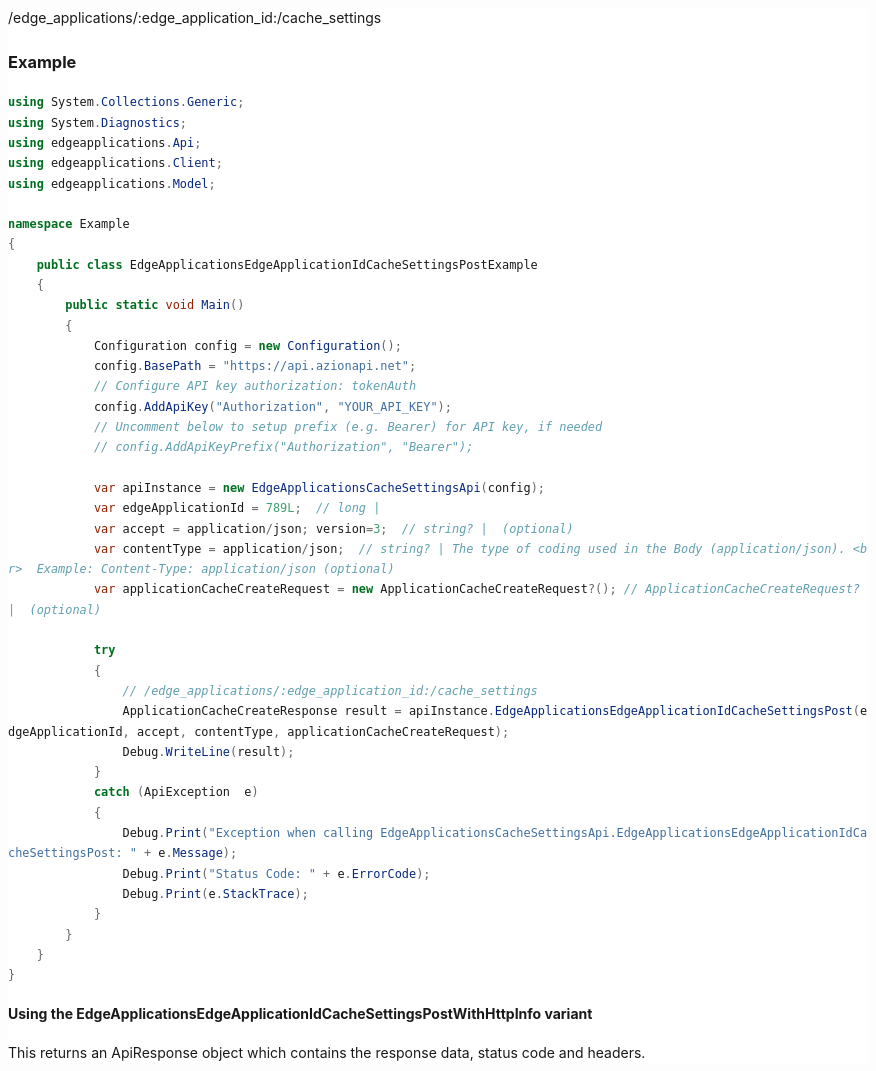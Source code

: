 /edge_applications/:edge_application_id:/cache_settings

### Example
```csharp
using System.Collections.Generic;
using System.Diagnostics;
using edgeapplications.Api;
using edgeapplications.Client;
using edgeapplications.Model;

namespace Example
{
    public class EdgeApplicationsEdgeApplicationIdCacheSettingsPostExample
    {
        public static void Main()
        {
            Configuration config = new Configuration();
            config.BasePath = "https://api.azionapi.net";
            // Configure API key authorization: tokenAuth
            config.AddApiKey("Authorization", "YOUR_API_KEY");
            // Uncomment below to setup prefix (e.g. Bearer) for API key, if needed
            // config.AddApiKeyPrefix("Authorization", "Bearer");

            var apiInstance = new EdgeApplicationsCacheSettingsApi(config);
            var edgeApplicationId = 789L;  // long | 
            var accept = application/json; version=3;  // string? |  (optional) 
            var contentType = application/json;  // string? | The type of coding used in the Body (application/json). <br>  Example: Content-Type: application/json (optional) 
            var applicationCacheCreateRequest = new ApplicationCacheCreateRequest?(); // ApplicationCacheCreateRequest? |  (optional) 

            try
            {
                // /edge_applications/:edge_application_id:/cache_settings
                ApplicationCacheCreateResponse result = apiInstance.EdgeApplicationsEdgeApplicationIdCacheSettingsPost(edgeApplicationId, accept, contentType, applicationCacheCreateRequest);
                Debug.WriteLine(result);
            }
            catch (ApiException  e)
            {
                Debug.Print("Exception when calling EdgeApplicationsCacheSettingsApi.EdgeApplicationsEdgeApplicationIdCacheSettingsPost: " + e.Message);
                Debug.Print("Status Code: " + e.ErrorCode);
                Debug.Print(e.StackTrace);
            }
        }
    }
}
```

#### Using the EdgeApplicationsEdgeApplicationIdCacheSettingsPostWithHttpInfo variant
This returns an ApiResponse object which contains the response data, status code and headers.
